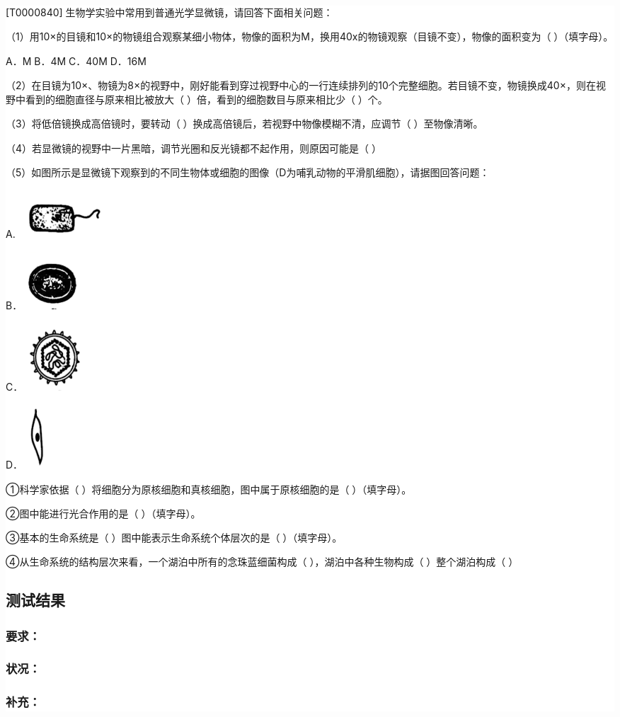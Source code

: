 






[T0000840] 生物学实验中常用到普通光学显微镜，请回答下面相关问题：

（1）用10×的目镜和10×的物镜组合观察某细小物体，物像的面积为M，换用40x的物镜观察（目镜不变），物像的面积变为（        ）（填字母）。

A．M      B．4M    C．40M    D．16M

（2）在目镜为10×、物镜为8×的视野中，刚好能看到穿过视野中心的一行连续排列的10个完整细胞。若目镜不变，物镜换成40×，则在视野中看到的细胞直径与原来相比被放大（        ）倍，看到的细胞数目与原来相比少（        ）个。

（3）将低倍镜换成高倍镜时，要转动（        ）换成高倍镜后，若视野中物像模糊不清，应调节（        ）至物像清晰。

（4）若显微镜的视野中一片黑暗，调节光圈和反光镜都不起作用，则原因可能是（        ）

（5）如图所示是显微镜下观察到的不同生物体或细胞的图像（D为哺乳动物的平滑肌细胞），请据图回答问题：

A. ![T0000840-1](./img/T0000840-1.png) 

B．![T0000840-2](./img/T0000840-2.png) 

C．![T0000840-3](./img/T0000840-3.png)

D．![T0000840-4](./img/T0000840-4.png) 

①科学家依据（        ）将细胞分为原核细胞和真核细胞，图中属于原核细胞的是（        ）（填字母）。

②图中能进行光合作用的是（        ）（填字母）。

③基本的生命系统是（        ）图中能表示生命系统个体层次的是（        ）（填字母）。

④从生命系统的结构层次来看，一个湖泊中所有的念珠蓝细菌构成（        ），湖泊中各种生物构成（        ）整个湖泊构成（        ）









## 测试结果

### 要求：

### 状况：

### 补充：

